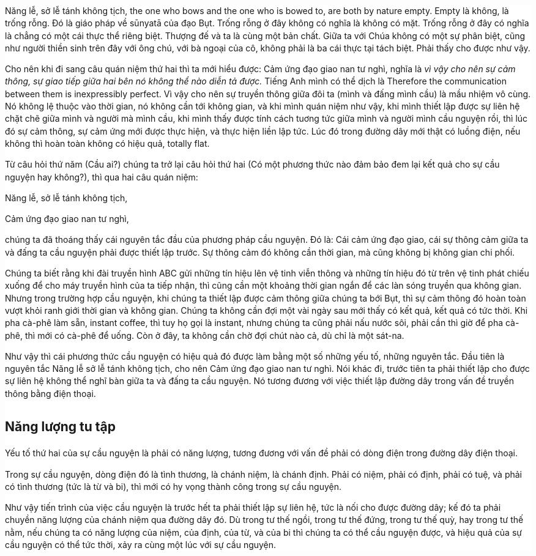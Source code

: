 Năng lễ, sở lễ tánh không tịch, the one who bows and the one who is bowed to, are both by nature empty. Empty là không, là trống rỗng. Đó là giáo pháp về sūnyatā của đạo Bụt. Trống rỗng ở đây không có nghĩa là không có mặt. Trống rỗng ở đây có nghĩa là chẳng có một cái thực thể riêng biệt. Thượng đế và ta là cùng một bản chất. Giữa ta với Chúa không có một sự phân biệt, cũng như người thiền sinh trên đây với ông chú, với bà ngoại của cô, không phải là ba cái thực tại tách biệt. Phải thấy cho được như vậy.

Cho nên khi đi sang câu quán niệm thứ hai thì ta mới hiểu được: Cảm ứng đạo giao nan tư nghì, nghĩa là _vì vậy cho nên sự cảm thông, sự giao tiếp giữa hai bên nó không thể nào diễn tả được._ Tiếng Anh mình có thể dịch là Therefore the communication between them is inexpressibly perfect. Vì vậy cho nên sự truyền thông giữa đôi ta (mình và đấng mình cầu) là mầu nhiệm vô cùng. Nó không lệ thuộc vào thời gian, nó không cần tới không gian, và khi mình quán niệm như vậy, khi mình thiết lập được sự liên hệ chặt chẽ giữa mình và người mà mình cầu, khi mình thấy được tính cách tuơng tức giữa mình và người mình cầu nguyện rồi, thì lúc đó sự cảm thông, sự cảm ứng mới được thực hiện, và thực hiện liền lập tức. Lúc đó trong đường dây mới thật có luồng điện, nếu không thì hoàn toàn không có hiệu quả, totally flat.

Từ câu hỏi thứ năm (Cầu ai?) chúng ta trở lại câu hỏi thứ hai (Có một phương thức nào đảm bảo đem lại kết quả cho sự cầu nguyện hay không?), thì qua hai câu quán niệm:

Năng lễ, sở lễ tánh không tịch,

Cảm ứng đạo giao nan tư nghì,

chúng ta đã thoáng thấy cái nguyên tắc đầu của phương pháp cầu nguyện. Đó là: Cái cảm ứng đạo giao, cái sự thông cảm giữa ta và đấng ta cầu nguyện phải được thiết lập trước. Sự thông cảm đó không cần thời gian, mà cũng không bị không gian chi phối.

Chúng ta biết rằng khi đài truyền hình ABC gửi những tín hiệu lên vệ tinh viễn thông và những tín hiệu đó từ trên vệ tinh phát chiếu xuống để cho máy truyền hình của ta tiếp nhận, thì cũng cần một khoảng thời gian ngắn để các làn sóng truyền qua không gian. Nhưng trong trường hợp cầu nguyện, khi chúng ta thiết lập được cảm thông giữa chúng ta bới Bụt, thì sự cảm thông đó hoàn toàn vượt khỏi ranh giới thời gian và không gian. Chúng ta không cần đợi một vài ngày sau mới thấy có kết quả, kết quả có tức thời. Khi pha cà-phê làm sẵn, instant coffee, thì tuy họ gọi là instant, nhưng chúng ta cũng phải nấu nước sôi, phải cần thì giờ để pha cà-phê, thì mới có cà-phê để uống. Còn ở đây, ta không cần chờ đợi chút nào cả, dù chỉ là một sát-na.

Như vậy thì cái phương thức cầu nguyện có hiệu quả đó được làm bằng một số những yếu tố, những nguyên tắc. Đầu tiên là nguyên tắc Năng lễ sở lễ tánh không tịch, cho nên Cảm ứng đạo giao nan tư nghì. Nói khác đi, trước tiên ta phải thiết lập cho được sự liên hệ không thể nghĩ bàn giữa ta và đấng ta cầu nguyện. Nó tương đương với việc thiết lập đường dây trong vấn đề truyền thông bằng điện thoại.

## Năng lượng tu tập

Yếu tố thứ hai của sự cầu nguyện là phải có năng lượng, tương đương với vấn đề phải có dòng điện trong đường dây điện thoại.

Trong sự cầu nguyện, dòng điện đó là tình thương, là chánh niệm, là chánh định. Phải có niệm, phải có định, phải có tuệ, và phải có tình thương (tức là từ và bi), thì mới có hy vọng thành công trong sự cầu nguyện.

Như vậy tiến trình của việc cầu nguyện là trước hết ta phải thiết lập sự liên hệ, tức là nối cho được đường dây; kế đó ta phải chuyền năng lượng của chánh niệm qua đường dây đó. Dù trong tư thế ngồi, trong tư thế đứng, trong tư thế quỳ, hay trong tư thế nằm, nếu chúng ta có năng lượng của niệm, của định, của từ, và của bi thì chúng ta có thể cầu nguyện được, và hiệu quả của sự cầu nguyện có thể tức thời, xảy ra cùng một lúc với sự cầu nguyện.
